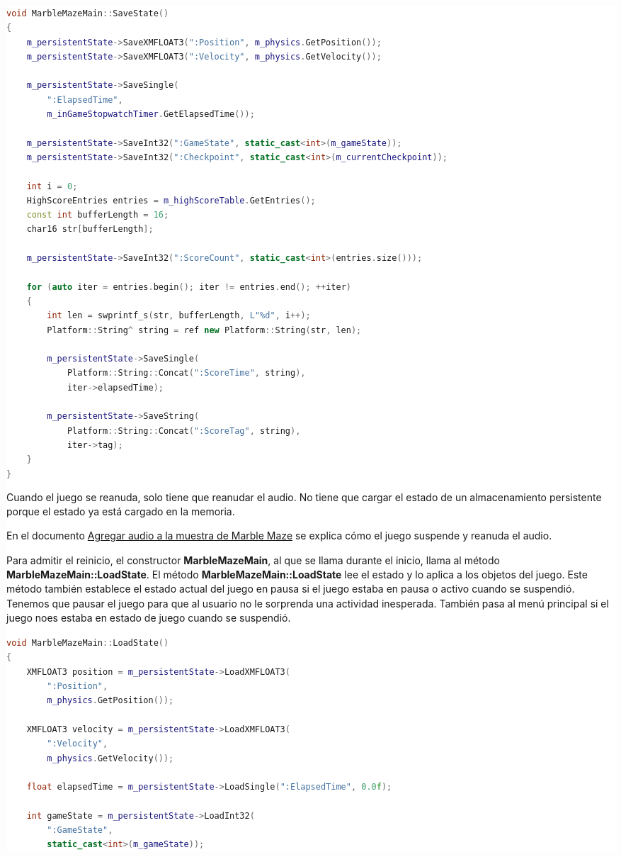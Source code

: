 ```cpp
void MarbleMazeMain::SaveState()
{
    m_persistentState->SaveXMFLOAT3(":Position", m_physics.GetPosition());
    m_persistentState->SaveXMFLOAT3(":Velocity", m_physics.GetVelocity());

    m_persistentState->SaveSingle(
        ":ElapsedTime", 
        m_inGameStopwatchTimer.GetElapsedTime());

    m_persistentState->SaveInt32(":GameState", static_cast<int>(m_gameState));
    m_persistentState->SaveInt32(":Checkpoint", static_cast<int>(m_currentCheckpoint));

    int i = 0;
    HighScoreEntries entries = m_highScoreTable.GetEntries();
    const int bufferLength = 16;
    char16 str[bufferLength];

    m_persistentState->SaveInt32(":ScoreCount", static_cast<int>(entries.size()));

    for (auto iter = entries.begin(); iter != entries.end(); ++iter)
    {
        int len = swprintf_s(str, bufferLength, L"%d", i++);
        Platform::String^ string = ref new Platform::String(str, len);

        m_persistentState->SaveSingle(
            Platform::String::Concat(":ScoreTime", string), 
            iter->elapsedTime);

        m_persistentState->SaveString(
            Platform::String::Concat(":ScoreTag", string), 
            iter->tag);
    }
}
```

Cuando el juego se reanuda, solo tiene que reanudar el audio. No tiene que cargar el estado de un almacenamiento persistente porque el estado ya está cargado en la memoria.

En el documento [Agregar audio a la muestra de Marble Maze](adding-audio-to-the-marble-maze-sample.md) se explica cómo el juego suspende y reanuda el audio.

Para admitir el reinicio, el constructor **MarbleMazeMain**, al que se llama durante el inicio, llama al método **MarbleMazeMain::LoadState**. El método **MarbleMazeMain::LoadState** lee el estado y lo aplica a los objetos del juego. Este método también establece el estado actual del juego en pausa si el juego estaba en pausa o activo cuando se suspendió. Tenemos que pausar el juego para que al usuario no le sorprenda una actividad inesperada. También pasa al menú principal si el juego noes estaba en estado de juego cuando se suspendió.

```cpp
void MarbleMazeMain::LoadState()
{
    XMFLOAT3 position = m_persistentState->LoadXMFLOAT3(
        ":Position", 
        m_physics.GetPosition());

    XMFLOAT3 velocity = m_persistentState->LoadXMFLOAT3(
        ":Velocity", 
        m_physics.GetVelocity());

    float elapsedTime = m_persistentState->LoadSingle(":ElapsedTime", 0.0f);

    int gameState = m_persistentState->LoadInt32(
        ":GameState", 
        static_cast<int>(m_gameState));

```